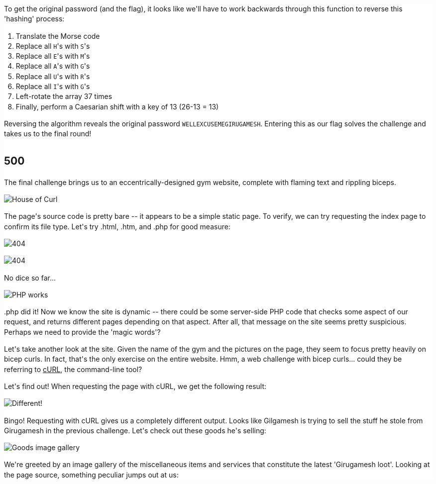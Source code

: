 To get the original password (and the flag), it looks like we'll have to work backwards through this function to reverse this 'hashing' process:
1. Translate the Morse code
2. Replace all `H`'s with `S`'s
3. Replace all `E`'s with `M`'s
4. Replace all `A`'s with `G`'s
5. Replace all `U`'s with `R`'s
6. Replace all `I`'s with `G`'s
7. Left-rotate the array 37 times
8. Finally, perform a Caesarian shift with a key of 13 (26-13 = 13)

Reversing the algorithm reveals the original password `WELLEXCUSEMEGIRUGAMESH`. Entering this as our flag solves the challenge and takes us to the final round!

## 500

The final challenge brings us to an eccentrically-designed gym website, complete with flaming text and rippling biceps.

![House of Curl](/resources/ists15/39.PNG)

The page's source code is pretty bare -- it appears to be a simple static page. To verify, we can try requesting the index page to confirm its file type. Let's try .html, .htm, and .php for good measure:

![404](/resources/ists15/40.PNG)

![404](/resources/ists15/41.PNG)

No dice so far...

![PHP works](/resources/ists15/42.PNG)

.php did it! Now we know the site is dynamic -- there could be some server-side PHP code that checks some aspect of our request, and returns different pages depending on that aspect. After all, that message on the site seems pretty suspicious. Perhaps we need to provide the 'magic words'?

Let's take another look at the site. Given the name of the gym and the pictures on the page, they seem to focus pretty heavily on bicep curls. In fact, that's the only exercise on the entire website. Hmm, a web challenge with bicep curls... could they be referring to [cURL](https://curl.haxx.se/), the command-line tool?

Let's find out! When requesting the page with cURL, we get the following result:

![Different!](/resources/ists15/43.PNG)

Bingo! Requesting with cURL gives us a completely different output. Looks like Gilgamesh is trying to sell the stuff he stole from Girugamesh in the previous challenge. Let's check out these goods he's selling:

![Goods image gallery](/resources/ists15/44.PNG)

We're greeted by an image gallery of the miscellaneous items and services that constitute the latest 'Girugamesh loot'. Looking at the page source, something peculiar jumps out at us:
